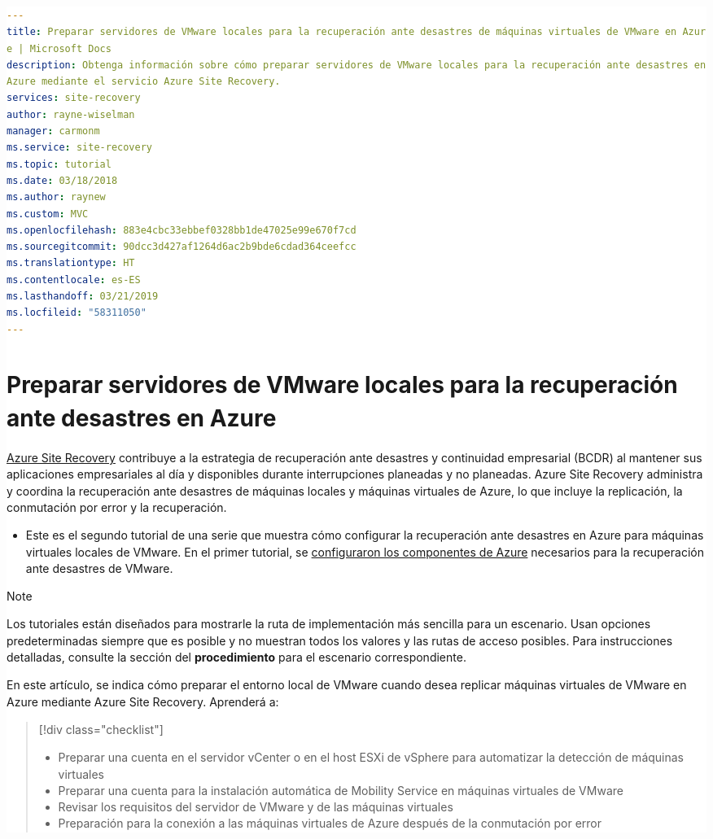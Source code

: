 ```yaml
---
title: Preparar servidores de VMware locales para la recuperación ante desastres de máquinas virtuales de VMware en Azure | Microsoft Docs
description: Obtenga información sobre cómo preparar servidores de VMware locales para la recuperación ante desastres en Azure mediante el servicio Azure Site Recovery.
services: site-recovery
author: rayne-wiselman
manager: carmonm
ms.service: site-recovery
ms.topic: tutorial
ms.date: 03/18/2018
ms.author: raynew
ms.custom: MVC
ms.openlocfilehash: 883e4cbc33ebbef0328bb1de47025e99e670f7cd
ms.sourcegitcommit: 90dcc3d427af1264d6ac2b9bde6cdad364ceefcc
ms.translationtype: HT
ms.contentlocale: es-ES
ms.lasthandoff: 03/21/2019
ms.locfileid: "58311050"
---
```

# <a name="prepare-on-premises-vmware-servers-for-disaster-recovery-to-azure"></a>Preparar servidores de VMware locales para la recuperación ante desastres en Azure

[Azure Site Recovery](site-recovery-overview.md) contribuye a la estrategia de recuperación ante desastres y continuidad empresarial (BCDR) al mantener sus aplicaciones empresariales al día y disponibles durante interrupciones planeadas y no planeadas. Azure Site Recovery administra y coordina la recuperación ante desastres de máquinas locales y máquinas virtuales de Azure, lo que incluye la replicación, la conmutación por error y la recuperación.

- Este es el segundo tutorial de una serie que muestra cómo configurar la recuperación ante desastres en Azure para máquinas virtuales locales de VMware. En el primer tutorial, se [configuraron los componentes de Azure](tutorial-prepare-azure.md) necesarios para la recuperación ante desastres de VMware.


> [!NOTE]
> Los tutoriales están diseñados para mostrarle la ruta de implementación más sencilla para un escenario. Usan opciones predeterminadas siempre que es posible y no muestran todos los valores y las rutas de acceso posibles. Para instrucciones detalladas, consulte la sección del **procedimiento** para el escenario correspondiente.

En este artículo, se indica cómo preparar el entorno local de VMware cuando desea replicar máquinas virtuales de VMware en Azure mediante Azure Site Recovery. Aprenderá a:

> [!div class="checklist"]
> * Preparar una cuenta en el servidor vCenter o en el host ESXi de vSphere para automatizar la detección de máquinas virtuales
> * Preparar una cuenta para la instalación automática de Mobility Service en máquinas virtuales de VMware
> * Revisar los requisitos del servidor de VMware y de las máquinas virtuales
> * Preparación para la conexión a las máquinas virtuales de Azure después de la conmutación por error
